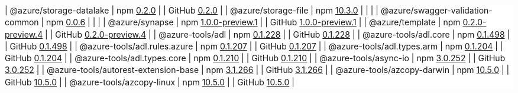 | @azure/storage-datalake | npm [0.2.0](https://www.npmjs.com/package/@azure/storage-datalake/v/0.2.0) |  | GitHub [0.2.0](https://github.com/Azure/azure-sdk-for-js/tree/@azure/storage-datalake_0.2.0/sdk/https://github.com/Azure/azure-sdk-for-js/tree/master/sdk/storage/storage-datalake/@azure/storage-datalake/) |
| @azure/storage-file | npm [10.3.0](https://www.npmjs.com/package/@azure/storage-file/v/10.3.0) |  |  |
| @azure/swagger-validation-common | npm [0.0.6](https://www.npmjs.com/package/@azure/swagger-validation-common/v/0.0.6) |  |  |
| @azure/synapse | npm [1.0.0-preview.1](https://www.npmjs.com/package/@azure/synapse/v/1.0.0-preview.1) |  | GitHub [1.0.0-preview.1](https://github.com/Azure/azure-sdk-for-js/tree/@azure/synapse_1.0.0-preview.1/sdk/https://github.com/Azure/azure-sdk-for-js/tree/master/sdk/synapse/synapse/@azure/synapse/) |
| @azure/template | npm [0.2.0-preview.4](https://www.npmjs.com/package/@azure/template/v/0.2.0-preview.4) |  | GitHub [0.2.0-preview.4](https://github.com/Azure/azure-sdk-for-js/tree/@azure/template_0.2.0-preview.4/sdk/https://github.com/Azure/azure-sdk-for-js/tree/master/sdk/template/@azure/template/) |
| @azure-tools/adl | npm [0.1.228](https://www.npmjs.com/package/@azure-tools/adl/v/0.1.228) |  | GitHub [0.1.228](https://github.com/Azure/azure-sdk-for-js/tree/@azure-tools/adl_0.1.228/sdk/https://github.com/Azure/adl/tree/master/adl/@azure-tools/adl/) |
| @azure-tools/adl.core | npm [0.1.498](https://www.npmjs.com/package/@azure-tools/adl.core/v/0.1.498) |  | GitHub [0.1.498](https://github.com/Azure/azure-sdk-for-js/tree/@azure-tools/adl.core_0.1.498/sdk/https://github.com/Azure/adl/tree/master/adl/core/@azure-tools/adl.core/) |
| @azure-tools/adl.rules.azure | npm [0.1.207](https://www.npmjs.com/package/@azure-tools/adl.rules.azure/v/0.1.207) |  | GitHub [0.1.207](https://github.com/Azure/azure-sdk-for-js/tree/@azure-tools/adl.rules.azure_0.1.207/sdk/https://github.com/Azure/adl/tree/master/adl/@azure-tools/adl.rules.azure/) |
| @azure-tools/adl.types.arm | npm [0.1.204](https://www.npmjs.com/package/@azure-tools/adl.types.arm/v/0.1.204) |  | GitHub [0.1.204](https://github.com/Azure/azure-sdk-for-js/tree/@azure-tools/adl.types.arm_0.1.204/sdk/https://github.com/Azure/adl/tree/master/adl/@azure-tools/adl.types.arm/) |
| @azure-tools/adl.types.core | npm [0.1.210](https://www.npmjs.com/package/@azure-tools/adl.types.core/v/0.1.210) |  | GitHub [0.1.210](https://github.com/Azure/azure-sdk-for-js/tree/@azure-tools/adl.types.core_0.1.210/sdk/https://github.com/Azure/adl/tree/master/adl/@azure-tools/adl.types.core/) |
| @azure-tools/async-io | npm [3.0.252](https://www.npmjs.com/package/@azure-tools/async-io/v/3.0.252) |  | GitHub [3.0.252](https://github.com/Azure/azure-sdk-for-js/tree/@azure-tools/async-io_3.0.252/sdk/https://github.com/Azure/perks/tree/master/async-io/@azure-tools/async-io/) |
| @azure-tools/autorest-extension-base | npm [3.1.266](https://www.npmjs.com/package/@azure-tools/autorest-extension-base/v/3.1.266) |  | GitHub [3.1.266](https://github.com/Azure/azure-sdk-for-js/tree/@azure-tools/autorest-extension-base_3.1.266/sdk/https://github.com/Azure/perks/tree/master/autorest-extension-base/@azure-tools/autorest-extension-base/) |
| @azure-tools/azcopy-darwin | npm [10.5.0](https://www.npmjs.com/package/@azure-tools/azcopy-darwin/v/10.5.0) |  | GitHub [10.5.0](https://github.com/Azure/azure-sdk-for-js/tree/@azure-tools/azcopy-darwin_10.5.0/sdk/https://github.com/Azure/azure-storage-azcopy/@azure-tools/azcopy-darwin/) |
| @azure-tools/azcopy-linux | npm [10.5.0](https://www.npmjs.com/package/@azure-tools/azcopy-linux/v/10.5.0) |  | GitHub [10.5.0](https://github.com/Azure/azure-sdk-for-js/tree/@azure-tools/azcopy-linux_10.5.0/sdk/https://github.com/Azure/azure-storage-azcopy/@azure-tools/azcopy-linux/) |
